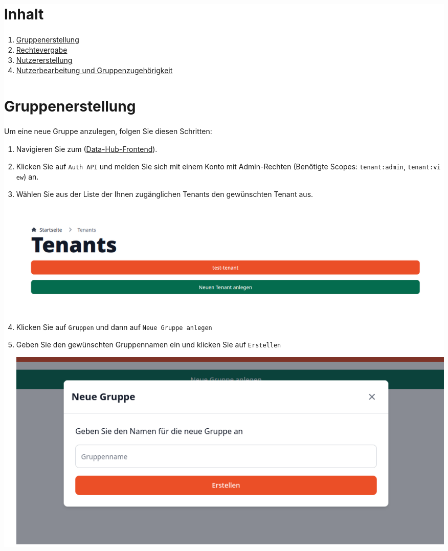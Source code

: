 # Inhalt

1. [Gruppenerstellung](#gruppenerstellung)
2. [Rechtevergabe](#rechtevergabe)
3. [Nutzererstellung](#nutzererstellung)
4. [Nutzerbearbeitung und Gruppenzugehörigkeit](#nutzerbearbeitung-und-gruppenvergabe)

# Gruppenerstellung

Um eine neue Gruppe anzulegen, folgen Sie diesen Schritten:

1. Navigieren Sie zum ([Data-Hub-Frontend](https://mdb-frontend.data-hub.teuto.net/)).

2. Klicken Sie auf `Auth API` und melden Sie sich mit einem Konto mit Admin-Rechten (Benötigte Scopes: `tenant:admin`, `tenant:view`) an.

3. Wählen Sie aus der Liste der Ihnen zugänglichen Tenants den gewünschten Tenant aus.

   ![image](images/select-tenant.png)

4. Klicken Sie auf `Gruppen` und dann auf `Neue Gruppe anlegen`

5. Geben Sie den gewünschten Gruppennamen ein und klicken Sie auf `Erstellen`

   ![image](images/new-group-modal.png)
